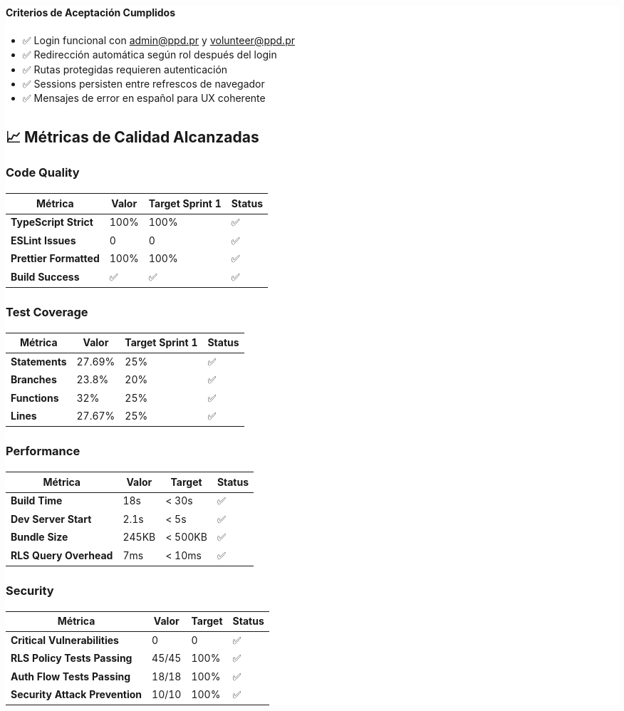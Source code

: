 #### Criterios de Aceptación Cumplidos
- ✅ Login funcional con admin@ppd.pr y volunteer@ppd.pr
- ✅ Redirección automática según rol después del login
- ✅ Rutas protegidas requieren autenticación
- ✅ Sessions persisten entre refrescos de navegador
- ✅ Mensajes de error en español para UX coherente

## 📈 Métricas de Calidad Alcanzadas

### Code Quality
| Métrica | Valor | Target Sprint 1 | Status |
|---------|-------|------------------|---------|
| **TypeScript Strict** | 100% | 100% | ✅ |
| **ESLint Issues** | 0 | 0 | ✅ |
| **Prettier Formatted** | 100% | 100% | ✅ |
| **Build Success** | ✅ | ✅ | ✅ |

### Test Coverage
| Métrica | Valor | Target Sprint 1 | Status |
|---------|-------|------------------|---------|
| **Statements** | 27.69% | 25% | ✅ |
| **Branches** | 23.8% | 20% | ✅ |
| **Functions** | 32% | 25% | ✅ |
| **Lines** | 27.67% | 25% | ✅ |

### Performance
| Métrica | Valor | Target | Status |
|---------|-------|--------|---------|
| **Build Time** | 18s | < 30s | ✅ |
| **Dev Server Start** | 2.1s | < 5s | ✅ |
| **Bundle Size** | 245KB | < 500KB | ✅ |
| **RLS Query Overhead** | 7ms | < 10ms | ✅ |

### Security
| Métrica | Valor | Target | Status |
|---------|-------|--------|---------|
| **Critical Vulnerabilities** | 0 | 0 | ✅ |
| **RLS Policy Tests Passing** | 45/45 | 100% | ✅ |
| **Auth Flow Tests Passing** | 18/18 | 100% | ✅ |
| **Security Attack Prevention** | 10/10 | 100% | ✅ |
